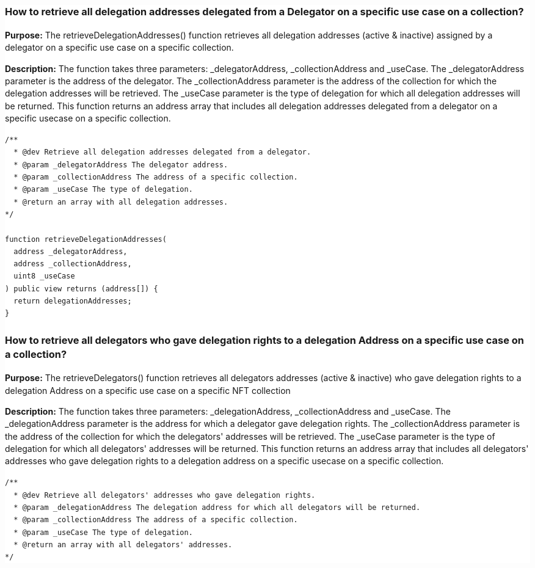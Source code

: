 <div id='retrieveDelegationAddresses'/>

### How to retrieve all delegation addresses delegated from a Delegator on a specific use case on a collection?

<b>Purpose:</b> The retrieveDelegationAddresses() function retrieves all delegation addresses (active & inactive) assigned by a delegator on a specific use case on a specific collection.

<b>Description:</b> The function takes three parameters: _delegatorAddress, _collectionAddress and _useCase. The _delegatorAddress parameter is the address of the delegator. The _collectionAddress parameter is the address of the collection for which the delegation addresses will be retrieved. The _useCase parameter is the type of delegation for which all delegation addresses will be returned. This function returns an address array that includes all delegation addresses delegated from a delegator on a specific usecase on a specific collection.

    /**
      * @dev Retrieve all delegation addresses delegated from a delegator.
      * @param _delegatorAddress The delegator address.
      * @param _collectionAddress The address of a specific collection.
      * @param _useCase The type of delegation.
      * @return an array with all delegation addresses.
    */
 
    function retrieveDelegationAddresses(
      address _delegatorAddress,
      address _collectionAddress,
      uint8 _useCase
    ) public view returns (address[]) {
      return delegationAddresses;
    }
    
<div id='retrieveDelegators'/>

### How to retrieve all delegators who gave delegation rights to a delegation Address on a specific use case on a collection?

<b>Purpose:</b> The retrieveDelegators() function retrieves all delegators addresses (active & inactive) who gave delegation rights to a delegation Address on a specific use case on a specific NFT collection

<b>Description:</b> The function takes three parameters: _delegationAddress, _collectionAddress and _useCase. The _delegationAddress parameter is the address for which a delegator gave delegation rights. The _collectionAddress parameter is the address of the collection for which the delegators' addresses will be retrieved. The _useCase parameter is the type of delegation for which all delegators' addresses will be returned. This function returns an address array that includes all delegators' addresses who gave delegation rights to a delegation address on a specific usecase on a specific collection.

    /**
      * @dev Retrieve all delegators' addresses who gave delegation rights.
      * @param _delegationAddress The delegation address for which all delegators will be returned.
      * @param _collectionAddress The address of a specific collection.
      * @param _useCase The type of delegation.
      * @return an array with all delegators' addresses.
    */
 
